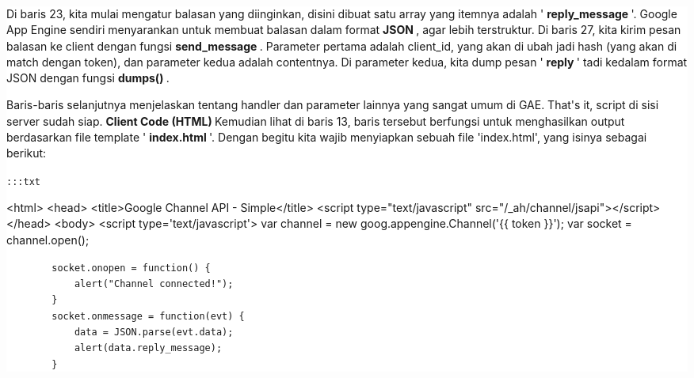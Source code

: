Di baris 23, kita mulai mengatur balasan yang diinginkan, disini dibuat satu array yang itemnya adalah '
<strong>
 reply_message
</strong>
'. Google App Engine sendiri menyarankan untuk membuat balasan dalam format
<strong>
 JSON
</strong>
, agar lebih terstruktur. Di baris 27, kita kirim pesan balasan ke client dengan fungsi
<strong>
 send_message
</strong>
. Parameter pertama adalah client_id, yang akan di ubah jadi hash (yang akan di match dengan token), dan parameter kedua adalah contentnya. Di parameter kedua, kita dump pesan '
<strong>
 reply
</strong>
' tadi kedalam format JSON dengan fungsi
<strong>
 dumps()
</strong>
.

Baris-baris selanjutnya menjelaskan tentang handler dan parameter lainnya yang sangat umum di GAE. That's it, script di sisi server sudah siap.
<strong>
 Client Code (HTML)
</strong>
Kemudian lihat di baris 13, baris tersebut berfungsi untuk menghasilkan output berdasarkan file template '
<strong>
 index.html
</strong>
'. Dengan begitu kita wajib menyiapkan sebuah file 'index.html', yang isinya sebagai berikut:

	:::txt
&lt;html&gt;
    &lt;head&gt;
        &lt;title&gt;Google Channel API - Simple&lt;/title&gt;
        &lt;script type="text/javascript" src="/_ah/channel/jsapi"&gt;&lt;/script&gt;
    &lt;/head&gt;
    &lt;body&gt;
        &lt;script type='text/javascript'&gt;
            var channel = new goog.appengine.Channel('{{ token }}');
            var socket = channel.open();

            socket.onopen = function() {
                alert("Channel connected!");
            }
            socket.onmessage = function(evt) {
                data = JSON.parse(evt.data);
                alert(data.reply_message);
            }
